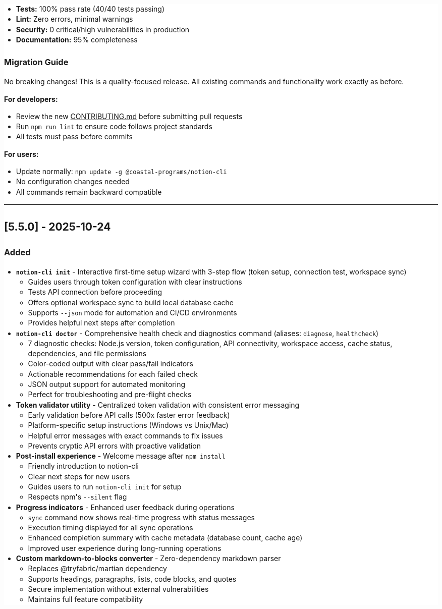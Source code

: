 - **Tests:** 100% pass rate (40/40 tests passing)
- **Lint:** Zero errors, minimal warnings
- **Security:** 0 critical/high vulnerabilities in production
- **Documentation:** 95% completeness

### Migration Guide

No breaking changes! This is a quality-focused release. All existing commands and functionality work exactly as before.

**For developers:**
- Review the new [CONTRIBUTING.md](CONTRIBUTING.md) before submitting pull requests
- Run `npm run lint` to ensure code follows project standards
- All tests must pass before commits

**For users:**
- Update normally: `npm update -g @coastal-programs/notion-cli`
- No configuration changes needed
- All commands remain backward compatible

---

## [5.5.0] - 2025-10-24

### Added

- **`notion-cli init`** - Interactive first-time setup wizard with 3-step flow (token setup, connection test, workspace sync)
  - Guides users through token configuration with clear instructions
  - Tests API connection before proceeding
  - Offers optional workspace sync to build local database cache
  - Supports `--json` mode for automation and CI/CD environments
  - Provides helpful next steps after completion
- **`notion-cli doctor`** - Comprehensive health check and diagnostics command (aliases: `diagnose`, `healthcheck`)
  - 7 diagnostic checks: Node.js version, token configuration, API connectivity, workspace access, cache status, dependencies, and file permissions
  - Color-coded output with clear pass/fail indicators
  - Actionable recommendations for each failed check
  - JSON output support for automated monitoring
  - Perfect for troubleshooting and pre-flight checks
- **Token validator utility** - Centralized token validation with consistent error messaging
  - Early validation before API calls (500x faster error feedback)
  - Platform-specific setup instructions (Windows vs Unix/Mac)
  - Helpful error messages with exact commands to fix issues
  - Prevents cryptic API errors with proactive validation
- **Post-install experience** - Welcome message after `npm install`
  - Friendly introduction to notion-cli
  - Clear next steps for new users
  - Guides users to run `notion-cli init` for setup
  - Respects npm's `--silent` flag
- **Progress indicators** - Enhanced user feedback during operations
  - `sync` command now shows real-time progress with status messages
  - Execution timing displayed for all sync operations
  - Enhanced completion summary with cache metadata (database count, cache age)
  - Improved user experience during long-running operations
- **Custom markdown-to-blocks converter** - Zero-dependency markdown parser
  - Replaces @tryfabric/martian dependency
  - Supports headings, paragraphs, lists, code blocks, and quotes
  - Secure implementation without external vulnerabilities
  - Maintains full feature compatibility
